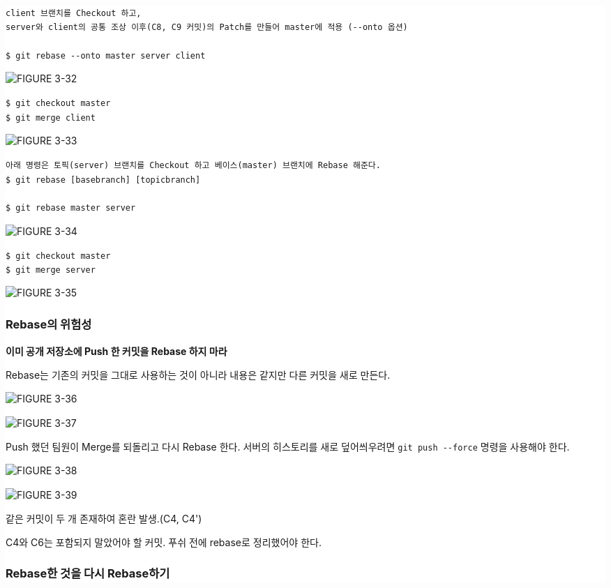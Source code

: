 ```
client 브랜치를 Checkout 하고, 
server와 client의 공통 조상 이후(C8, C9 커밋)의 Patch를 만들어 master에 적용 (--onto 옵션)

$ git rebase --onto master server client
```

![FIGURE 3-32](https://user-images.githubusercontent.com/38287485/51806767-6a5ca600-22c1-11e9-8485-9c8d7493f819.png)

```
$ git checkout master
$ git merge client
```

![FIGURE 3-33](https://user-images.githubusercontent.com/38287485/51806786-95df9080-22c1-11e9-806c-b68ee34ff669.png)

```
아래 명령은 토픽(server) 브랜치를 Checkout 하고 베이스(master) 브랜치에 Rebase 해준다.
$ git rebase [basebranch] [topicbranch]

$ git rebase master server
```

![FIGURE 3-34](https://user-images.githubusercontent.com/38287485/51806787-9841ea80-22c1-11e9-96e0-890c4b5d3a77.png)

```
$ git checkout master
$ git merge server
```

![FIGURE 3-35](https://user-images.githubusercontent.com/38287485/51806790-9b3cdb00-22c1-11e9-876a-6feb80cefd1a.png)


### Rebase의 위험성

**이미 공개 저장소에 Push 한 커밋을 Rebase 하지 마라**

Rebase는 기존의 커밋을 그대로 사용하는 것이 아니라 내용은 같지만 다른 커밋을 새로 만든다. 

![FIGURE 3-36](https://user-images.githubusercontent.com/38287485/51806805-d50de180-22c1-11e9-9527-ffa19b189ffb.png)

![FIGURE 3-37](https://user-images.githubusercontent.com/38287485/51806807-d63f0e80-22c1-11e9-913a-ed66c55e65af.png)

Push 했던 팀원이 Merge를 되돌리고 다시 Rebase 한다. 
서버의 히스토리를 새로 덮어씌우려면 `git push --force` 명령을 사용해야 한다. 

![FIGURE 3-38](https://user-images.githubusercontent.com/38287485/51806808-d808d200-22c1-11e9-919f-3c2bd79e2744.png)

![FIGURE 3-39](https://user-images.githubusercontent.com/38287485/51806811-d9d29580-22c1-11e9-9da4-463771766086.png)

같은 커밋이 두 개 존재하여 혼란 발생.(C4, C4')

C4와 C6는 포함되지 말았어야 할 커밋. 푸쉬 전에 rebase로 정리했어야 한다.

### Rebase한 것을 다시 Rebase하기
